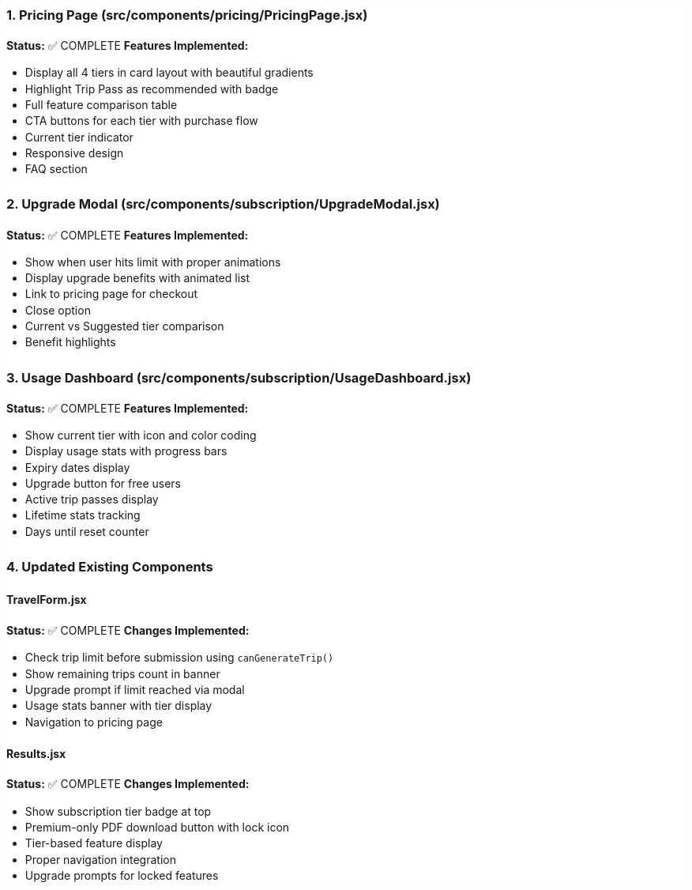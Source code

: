 ### 1. Pricing Page (src/components/pricing/PricingPage.jsx)
**Status:** ✅ COMPLETE
**Features Implemented:**
- Display all 4 tiers in card layout with beautiful gradients
- Highlight Trip Pass as recommended with badge
- Full feature comparison table
- CTA buttons for each tier with purchase flow
- Current tier indicator
- Responsive design
- FAQ section

### 2. Upgrade Modal (src/components/subscription/UpgradeModal.jsx)
**Status:** ✅ COMPLETE
**Features Implemented:**
- Show when user hits limit with proper animations
- Display upgrade benefits with animated list
- Link to pricing page for checkout
- Close option
- Current vs Suggested tier comparison
- Benefit highlights

### 3. Usage Dashboard (src/components/subscription/UsageDashboard.jsx)
**Status:** ✅ COMPLETE
**Features Implemented:**
- Show current tier with icon and color coding
- Display usage stats with progress bars
- Expiry dates display
- Upgrade button for free users
- Active trip passes display
- Lifetime stats tracking
- Days until reset counter

### 4. Updated Existing Components

#### TravelForm.jsx
**Status:** ✅ COMPLETE
**Changes Implemented:**
- Check trip limit before submission using `canGenerateTrip()`
- Show remaining trips count in banner
- Upgrade prompt if limit reached via modal
- Usage stats banner with tier display
- Navigation to pricing page

#### Results.jsx
**Status:** ✅ COMPLETE
**Changes Implemented:**
- Show subscription tier badge at top
- Premium-only PDF download button with lock icon
- Tier-based feature display
- Proper navigation integration
- Upgrade prompts for locked features
